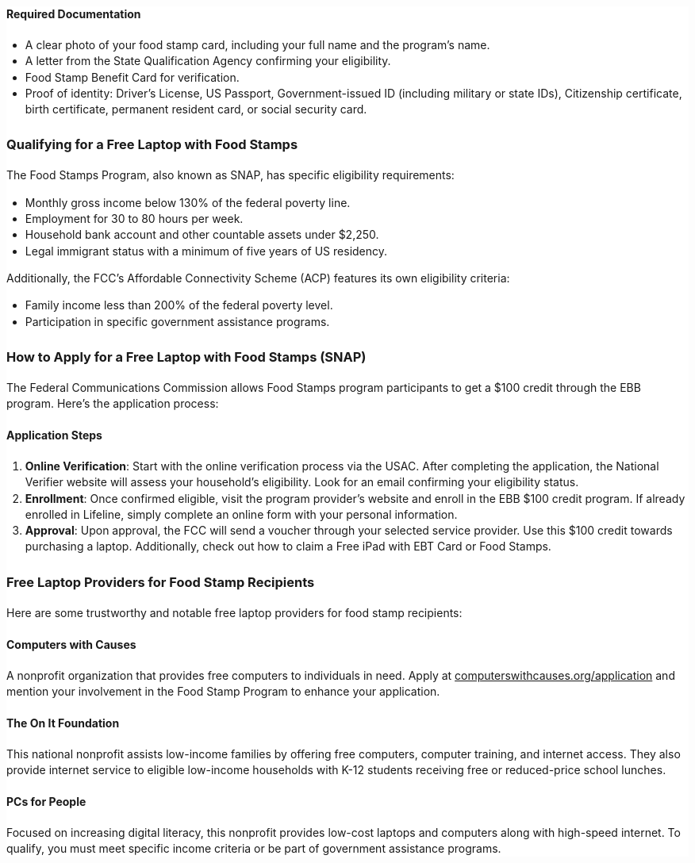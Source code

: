 #### Required Documentation
- A clear photo of your food stamp card, including your full name and the program’s name.
- A letter from the State Qualification Agency confirming your eligibility.
- Food Stamp Benefit Card for verification.
- Proof of identity: Driver’s License, US Passport, Government-issued ID (including military or state IDs), Citizenship certificate, birth certificate, permanent resident card, or social security card.

### Qualifying for a Free Laptop with Food Stamps
The Food Stamps Program, also known as SNAP, has specific eligibility requirements:

- Monthly gross income below 130% of the federal poverty line.
- Employment for 30 to 80 hours per week.
- Household bank account and other countable assets under $2,250.
- Legal immigrant status with a minimum of five years of US residency.

Additionally, the FCC’s Affordable Connectivity Scheme (ACP) features its own eligibility criteria:

- Family income less than 200% of the federal poverty level.
- Participation in specific government assistance programs.

### How to Apply for a Free Laptop with Food Stamps (SNAP)
The Federal Communications Commission allows Food Stamps program participants to get a $100 credit through the EBB program. Here’s the application process:

#### Application Steps
1. **Online Verification**: Start with the online verification process via the USAC. After completing the application, the National Verifier website will assess your household’s eligibility. Look for an email confirming your eligibility status.
2. **Enrollment**: Once confirmed eligible, visit the program provider’s website and enroll in the EBB $100 credit program. If already enrolled in Lifeline, simply complete an online form with your personal information.
3. **Approval**: Upon approval, the FCC will send a voucher through your selected service provider. Use this $100 credit towards purchasing a laptop. Additionally, check out how to claim a Free iPad with EBT Card or Food Stamps.

### Free Laptop Providers for Food Stamp Recipients
Here are some trustworthy and notable free laptop providers for food stamp recipients:

#### Computers with Causes
A nonprofit organization that provides free computers to individuals in need. Apply at [computerswithcauses.org/application](https://computerswithcauses.org/application) and mention your involvement in the Food Stamp Program to enhance your application.

#### The On It Foundation
This national nonprofit assists low-income families by offering free computers, computer training, and internet access. They also provide internet service to eligible low-income households with K-12 students receiving free or reduced-price school lunches.

#### PCs for People
Focused on increasing digital literacy, this nonprofit provides low-cost laptops and computers along with high-speed internet. To qualify, you must meet specific income criteria or be part of government assistance programs.
